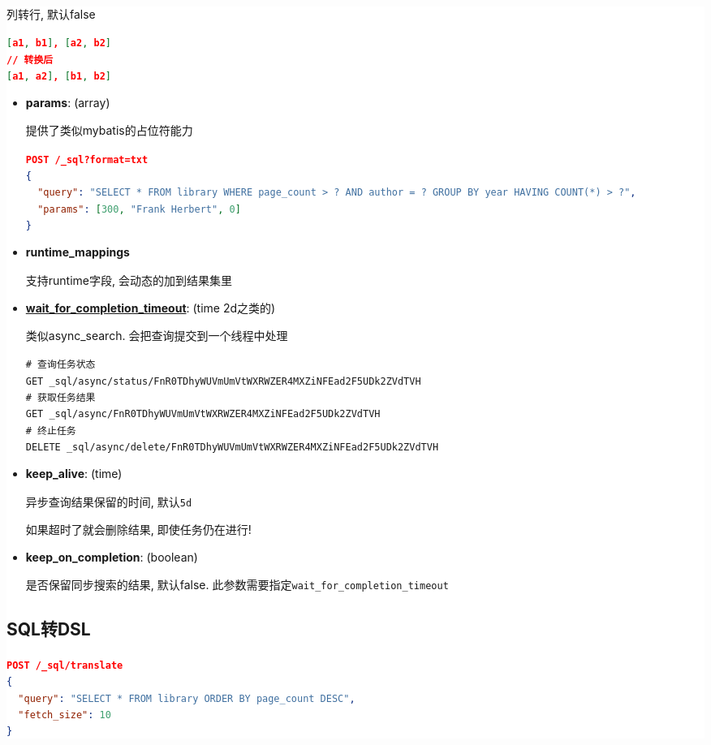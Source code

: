   列转行, 默认false

  ```json
  [a1, b1], [a2, b2]
  // 转换后
  [a1, a2], [b1, b2]
  ```

* **params**: (array)

  提供了类似mybatis的占位符能力

  ```json
  POST /_sql?format=txt
  {
  	"query": "SELECT * FROM library WHERE page_count > ? AND author = ? GROUP BY year HAVING COUNT(*) > ?",
  	"params": [300, "Frank Herbert", 0]
  }
  ```

* **runtime_mappings**

  支持runtime字段, 会动态的加到结果集里

* **[wait_for_completion_timeout](https://www.elastic.co/guide/en/elasticsearch/reference/8.2/sql-async.html)**: (time 2d之类的)

  类似async_search. 会把查询提交到一个线程中处理

  ```shell
  # 查询任务状态
  GET _sql/async/status/FnR0TDhyWUVmUmVtWXRWZER4MXZiNFEad2F5UDk2ZVdTVH
  # 获取任务结果
  GET _sql/async/FnR0TDhyWUVmUmVtWXRWZER4MXZiNFEad2F5UDk2ZVdTVH
  # 终止任务
  DELETE _sql/async/delete/FnR0TDhyWUVmUmVtWXRWZER4MXZiNFEad2F5UDk2ZVdTVH
  ```

* **keep_alive**: (time)

  异步查询结果保留的时间, 默认`5d`

  如果超时了就会删除结果, 即使任务仍在进行!

* **keep_on_completion**: (boolean)

  是否保留同步搜索的结果, 默认false. 此参数需要指定`wait_for_completion_timeout`





## SQL转DSL

```json
POST /_sql/translate
{
  "query": "SELECT * FROM library ORDER BY page_count DESC",
  "fetch_size": 10
}
```
